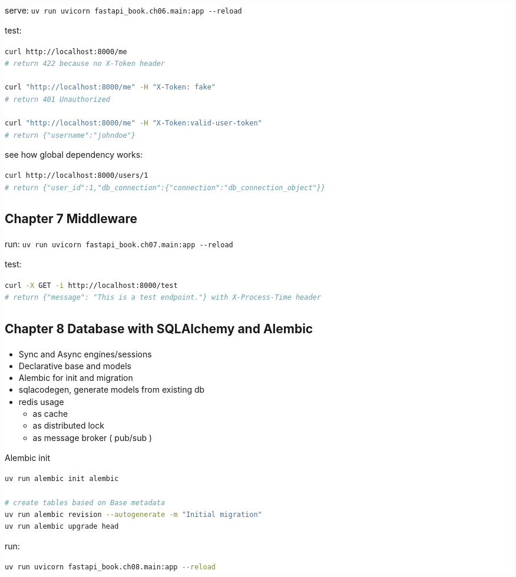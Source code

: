 serve: `uv run uvicorn fastapi_book.ch06.main:app --reload`

test: 

```bash
curl http://localhost:8000/me
# return 422 because no X-Token header

curl "http://localhost:8000/me" -H "X-Token: fake" 
# return 401 Unauthorized

curl "http://localhost:8000/me" -H "X-Token:valid-user-token"
# return {"username":"johndoe"}

```
see how global dependency works:
```bash
curl http://localhost:8000/users/1
# return {"user_id":1,"db_connection":{"connection":"db_connection_object"}}
``` 

## Chapter 7 Middleware

run: `uv run uvicorn fastapi_book.ch07.main:app --reload`

test:
```bash
curl -X GET -i http://localhost:8000/test
# return {"message": "This is a test endpoint."} with X-Process-Time header
```


## Chapter 8 Database with SQLAlchemy and Alembic

- Sync and Async engines/sessions
- Declarative base and models
- Alembic for init and migration
- sqlacodegen, generate models from existing db
- redis usage
    - as cache
    - as distributed lock
    - as message broker ( pub/sub )


Alembic init
```bash
uv run alembic init alembic

# create tables based on Base metadata
uv run alembic revision --autogenerate -m "Initial migration" 
uv run alembic upgrade head
```

run:
```bash
uv run uvicorn fastapi_book.ch08.main:app --reload
```
